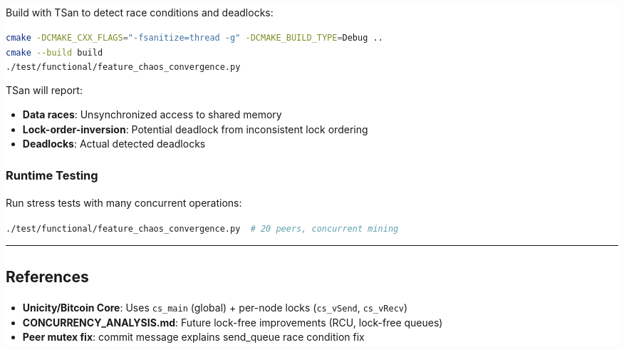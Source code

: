 Build with TSan to detect race conditions and deadlocks:

```bash
cmake -DCMAKE_CXX_FLAGS="-fsanitize=thread -g" -DCMAKE_BUILD_TYPE=Debug ..
cmake --build build
./test/functional/feature_chaos_convergence.py
```

TSan will report:
- **Data races**: Unsynchronized access to shared memory
- **Lock-order-inversion**: Potential deadlock from inconsistent lock ordering
- **Deadlocks**: Actual detected deadlocks

### Runtime Testing

Run stress tests with many concurrent operations:
```bash
./test/functional/feature_chaos_convergence.py  # 20 peers, concurrent mining
```

---

## References

- **Unicity/Bitcoin Core**: Uses `cs_main` (global) + per-node locks (`cs_vSend`, `cs_vRecv`)
- **CONCURRENCY_ANALYSIS.md**: Future lock-free improvements (RCU, lock-free queues)
- **Peer mutex fix**: commit message explains send_queue race condition fix
